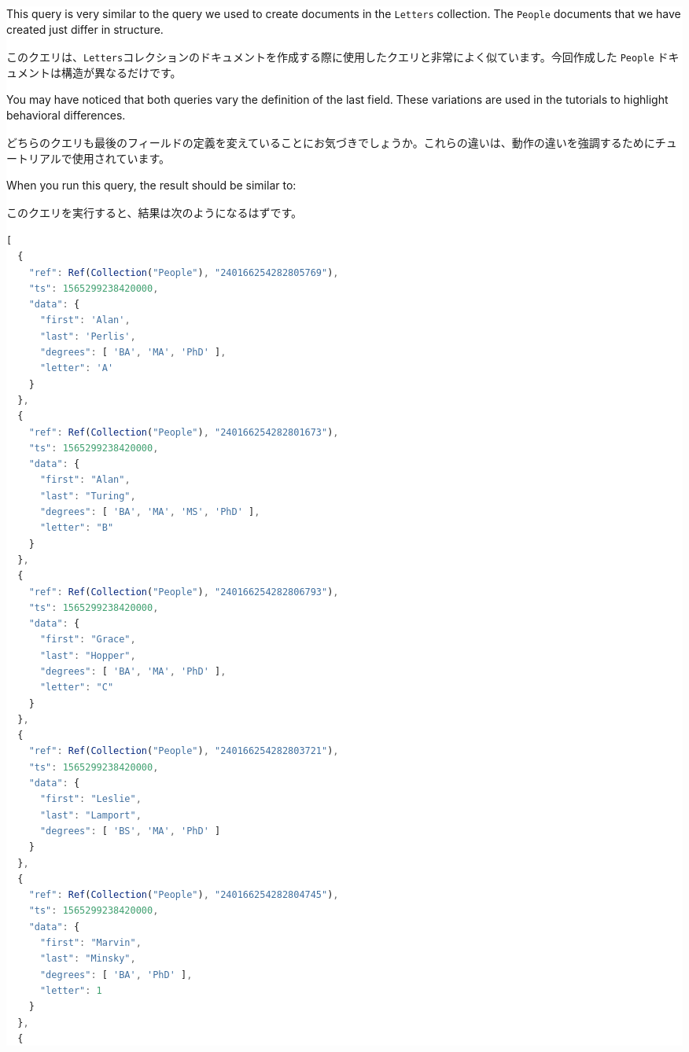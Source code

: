 This query is very similar to the query we used to create documents in the `Letters` collection. The `People` documents that we have created just differ in structure.

このクエリは、`Letters`コレクションのドキュメントを作成する際に使用したクエリと非常によく似ています。今回作成した `People` ドキュメントは構造が異なるだけです。

You may have noticed that both queries vary the definition of the last field. These variations are used in the tutorials to highlight behavioral differences.

どちらのクエリも最後のフィールドの定義を変えていることにお気づきでしょうか。これらの違いは、動作の違いを強調するためにチュートリアルで使用されています。

When you run this query, the result should be similar to:

このクエリを実行すると、結果は次のようになるはずです。

```javascript
[
  {
    "ref": Ref(Collection("People"), "240166254282805769"),
    "ts": 1565299238420000,
    "data": {
      "first": 'Alan',
      "last": 'Perlis',
      "degrees": [ 'BA', 'MA', 'PhD' ],
      "letter": 'A'
    }
  },
  {
    "ref": Ref(Collection("People"), "240166254282801673"),
    "ts": 1565299238420000,
    "data": {
      "first": "Alan",
      "last": "Turing",
      "degrees": [ 'BA', 'MA', 'MS', 'PhD' ],
      "letter": "B"
    }
  },
  {
    "ref": Ref(Collection("People"), "240166254282806793"),
    "ts": 1565299238420000,
    "data": {
      "first": "Grace",
      "last": "Hopper",
      "degrees": [ 'BA', 'MA', 'PhD' ],
      "letter": "C"
    }
  },
  {
    "ref": Ref(Collection("People"), "240166254282803721"),
    "ts": 1565299238420000,
    "data": {
      "first": "Leslie",
      "last": "Lamport",
      "degrees": [ 'BS', 'MA', 'PhD' ]
    }
  },
  {
    "ref": Ref(Collection("People"), "240166254282804745"),
    "ts": 1565299238420000,
    "data": {
      "first": "Marvin",
      "last": "Minsky",
      "degrees": [ 'BA', 'PhD' ],
      "letter": 1
    }
  },
  {
```